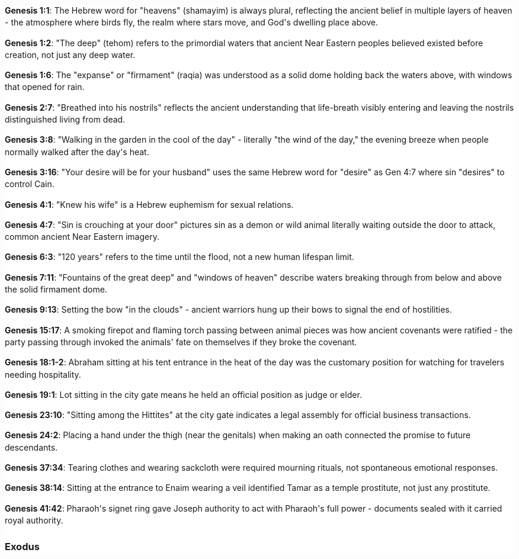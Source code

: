 **Genesis 1:1**: The Hebrew word for "heavens" (shamayim) is always plural, reflecting the ancient belief in multiple layers of heaven - the atmosphere where birds fly, the realm where stars move, and God's dwelling place above.

**Genesis 1:2**: "The deep" (tehom) refers to the primordial waters that ancient Near Eastern peoples believed existed before creation, not just any deep water.

**Genesis 1:6**: The "expanse" or "firmament" (raqia) was understood as a solid dome holding back the waters above, with windows that opened for rain.

**Genesis 2:7**: "Breathed into his nostrils" reflects the ancient understanding that life-breath visibly entering and leaving the nostrils distinguished living from dead.

**Genesis 3:8**: "Walking in the garden in the cool of the day" - literally "the wind of the day," the evening breeze when people normally walked after the day's heat.

**Genesis 3:16**: "Your desire will be for your husband" uses the same Hebrew word for "desire" as Gen 4:7 where sin "desires" to control Cain.

**Genesis 4:1**: "Knew his wife" is a Hebrew euphemism for sexual relations.

**Genesis 4:7**: "Sin is crouching at your door" pictures sin as a demon or wild animal literally waiting outside the door to attack, common ancient Near Eastern imagery.

**Genesis 6:3**: "120 years" refers to the time until the flood, not a new human lifespan limit.

**Genesis 7:11**: "Fountains of the great deep" and "windows of heaven" describe waters breaking through from below and above the solid firmament dome.

**Genesis 9:13**: Setting the bow "in the clouds" - ancient warriors hung up their bows to signal the end of hostilities.

**Genesis 15:17**: A smoking firepot and flaming torch passing between animal pieces was how ancient covenants were ratified - the party passing through invoked the animals' fate on themselves if they broke the covenant.

**Genesis 18:1-2**: Abraham sitting at his tent entrance in the heat of the day was the customary position for watching for travelers needing hospitality.

**Genesis 19:1**: Lot sitting in the city gate means he held an official position as judge or elder.

**Genesis 23:10**: "Sitting among the Hittites" at the city gate indicates a legal assembly for official business transactions.

**Genesis 24:2**: Placing a hand under the thigh (near the genitals) when making an oath connected the promise to future descendants.

**Genesis 37:34**: Tearing clothes and wearing sackcloth were required mourning rituals, not spontaneous emotional responses.

**Genesis 38:14**: Sitting at the entrance to Enaim wearing a veil identified Tamar as a temple prostitute, not just any prostitute.

**Genesis 41:42**: Pharaoh's signet ring gave Joseph authority to act with Pharaoh's full power - documents sealed with it carried royal authority.

### Exodus
